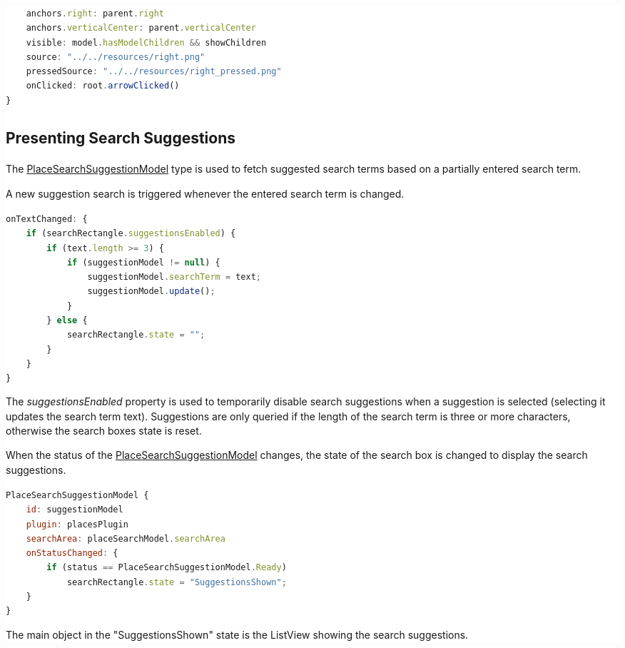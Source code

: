 ``` qml
    anchors.right: parent.right
    anchors.verticalCenter: parent.verticalCenter
    visible: model.hasModelChildren && showChildren
    source: "../../resources/right.png"
    pressedSource: "../../resources/right_pressed.png"
    onClicked: root.arrowClicked()
}
```

<span id="presenting-search-suggestions"></span><span id="presenting-search-suggestions"></span>
Presenting Search Suggestions
-----------------------------

The [PlaceSearchSuggestionModel](../../sdk-15.04.1/QtLocation.PlaceSearchSuggestionModel/index.html) type is used to fetch suggested search terms based on a partially entered search term.

A new suggestion search is triggered whenever the entered search term is changed.

``` qml
onTextChanged: {
    if (searchRectangle.suggestionsEnabled) {
        if (text.length >= 3) {
            if (suggestionModel != null) {
                suggestionModel.searchTerm = text;
                suggestionModel.update();
            }
        } else {
            searchRectangle.state = "";
        }
    }
}
```

The *suggestionsEnabled* property is used to temporarily disable search suggestions when a suggestion is selected (selecting it updates the search term text). Suggestions are only queried if the length of the search term is three or more characters, otherwise the search boxes state is reset.

When the status of the [PlaceSearchSuggestionModel](../../sdk-15.04.1/QtLocation.PlaceSearchSuggestionModel/index.html) changes, the state of the search box is changed to display the search suggestions.

``` qml
PlaceSearchSuggestionModel {
    id: suggestionModel
    plugin: placesPlugin
    searchArea: placeSearchModel.searchArea
    onStatusChanged: {
        if (status == PlaceSearchSuggestionModel.Ready)
            searchRectangle.state = "SuggestionsShown";
    }
}
```

The main object in the "SuggestionsShown" state is the ListView showing the search suggestions.
